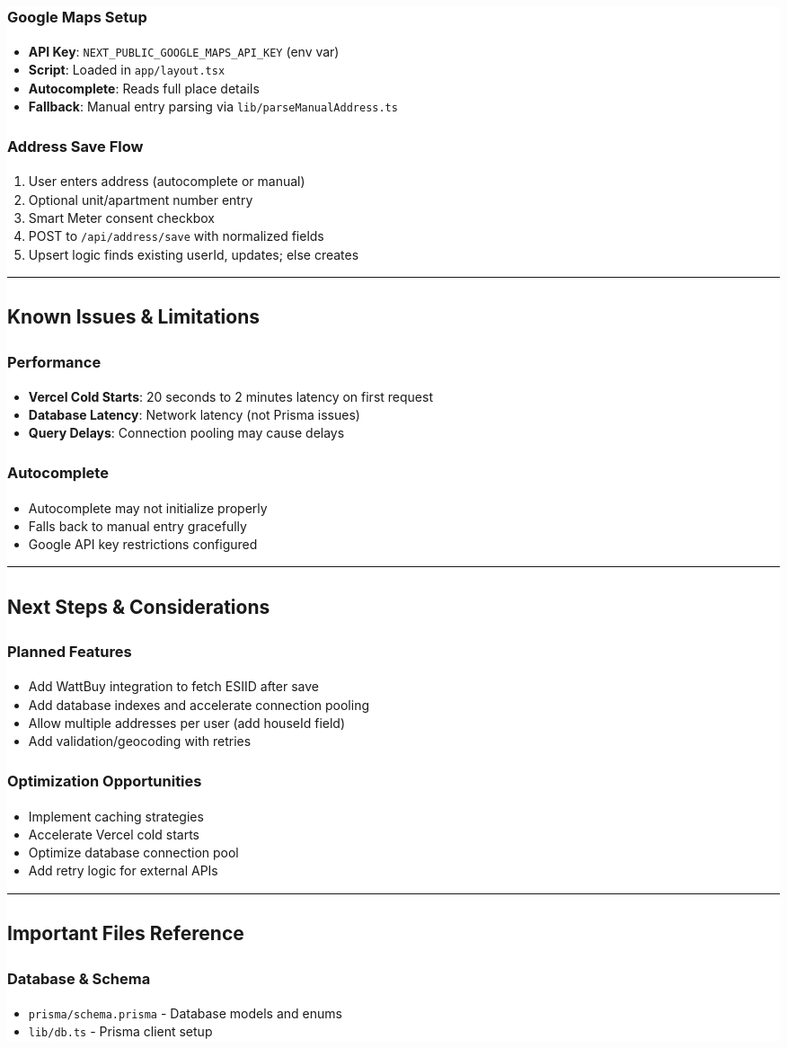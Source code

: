 ### Google Maps Setup
- **API Key**: `NEXT_PUBLIC_GOOGLE_MAPS_API_KEY` (env var)
- **Script**: Loaded in `app/layout.tsx`
- **Autocomplete**: Reads full place details
- **Fallback**: Manual entry parsing via `lib/parseManualAddress.ts`

### Address Save Flow
1. User enters address (autocomplete or manual)
2. Optional unit/apartment number entry
3. Smart Meter consent checkbox
4. POST to `/api/address/save` with normalized fields
5. Upsert logic finds existing userId, updates; else creates

---

## Known Issues & Limitations

### Performance
- **Vercel Cold Starts**: 20 seconds to 2 minutes latency on first request
- **Database Latency**: Network latency (not Prisma issues)
- **Query Delays**: Connection pooling may cause delays

### Autocomplete
- Autocomplete may not initialize properly
- Falls back to manual entry gracefully
- Google API key restrictions configured

---

## Next Steps & Considerations

### Planned Features
- Add WattBuy integration to fetch ESIID after save
- Add database indexes and accelerate connection pooling
- Allow multiple addresses per user (add houseId field)
- Add validation/geocoding with retries

### Optimization Opportunities
- Implement caching strategies
- Accelerate Vercel cold starts
- Optimize database connection pool
- Add retry logic for external APIs

---

## Important Files Reference

### Database & Schema
- `prisma/schema.prisma` - Database models and enums
- `lib/db.ts` - Prisma client setup
